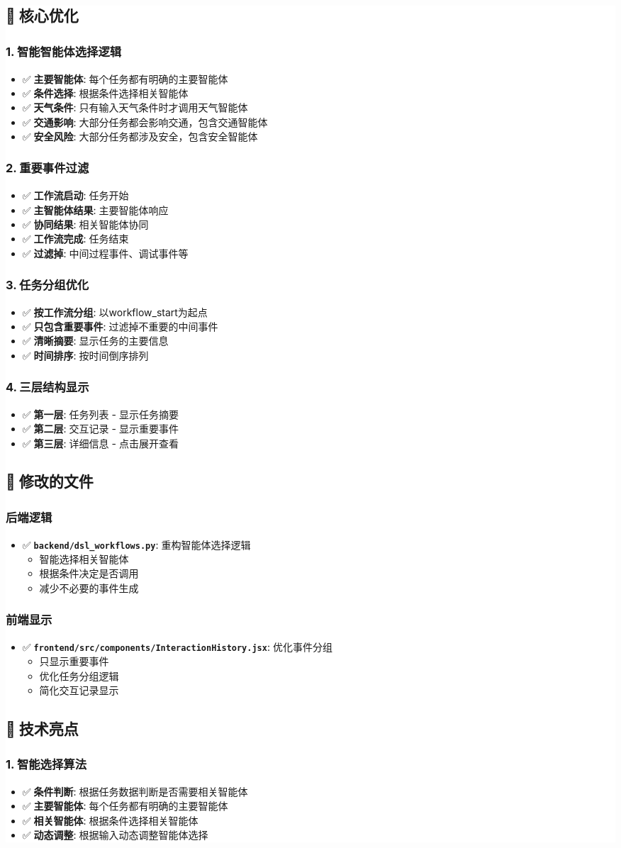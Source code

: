 ## 🎯 **核心优化**

### 1. 智能智能体选择逻辑
- ✅ **主要智能体**: 每个任务都有明确的主要智能体
- ✅ **条件选择**: 根据条件选择相关智能体
- ✅ **天气条件**: 只有输入天气条件时才调用天气智能体
- ✅ **交通影响**: 大部分任务都会影响交通，包含交通智能体
- ✅ **安全风险**: 大部分任务都涉及安全，包含安全智能体

### 2. 重要事件过滤
- ✅ **工作流启动**: 任务开始
- ✅ **主智能体结果**: 主要智能体响应
- ✅ **协同结果**: 相关智能体协同
- ✅ **工作流完成**: 任务结束
- ✅ **过滤掉**: 中间过程事件、调试事件等

### 3. 任务分组优化
- ✅ **按工作流分组**: 以workflow_start为起点
- ✅ **只包含重要事件**: 过滤掉不重要的中间事件
- ✅ **清晰摘要**: 显示任务的主要信息
- ✅ **时间排序**: 按时间倒序排列

### 4. 三层结构显示
- ✅ **第一层**: 任务列表 - 显示任务摘要
- ✅ **第二层**: 交互记录 - 显示重要事件
- ✅ **第三层**: 详细信息 - 点击展开查看

## 📁 **修改的文件**

### 后端逻辑
- ✅ **`backend/dsl_workflows.py`**: 重构智能体选择逻辑
  - 智能选择相关智能体
  - 根据条件决定是否调用
  - 减少不必要的事件生成

### 前端显示
- ✅ **`frontend/src/components/InteractionHistory.jsx`**: 优化事件分组
  - 只显示重要事件
  - 优化任务分组逻辑
  - 简化交互记录显示

## 🚀 **技术亮点**

### 1. 智能选择算法
- ✅ **条件判断**: 根据任务数据判断是否需要相关智能体
- ✅ **主要智能体**: 每个任务都有明确的主要智能体
- ✅ **相关智能体**: 根据条件选择相关智能体
- ✅ **动态调整**: 根据输入动态调整智能体选择
